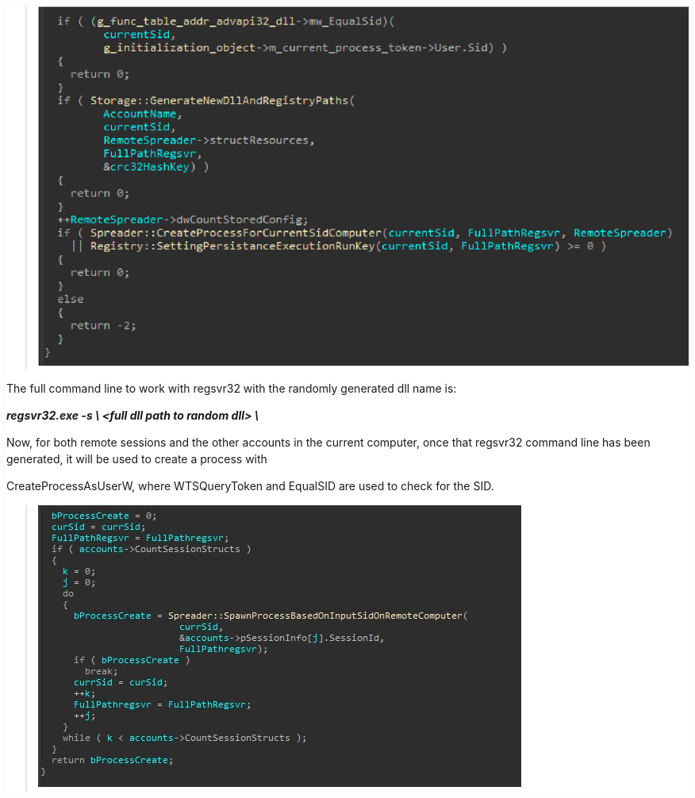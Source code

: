 > ![](.//media/image27.png)

The full command line to work with regsvr32 with the randomly generated
dll name is:

***regsvr32.exe -s \\ \<full dll path to random dll\> \\***

Now, for both remote sessions and the other accounts in the current
computer, once that regsvr32 command line has been generated, it will be
used to create a process with

CreateProcessAsUserW, where WTSQueryToken and EqualSID are used to check
for the SID.

> ![](.//media/image28.jpg)
>